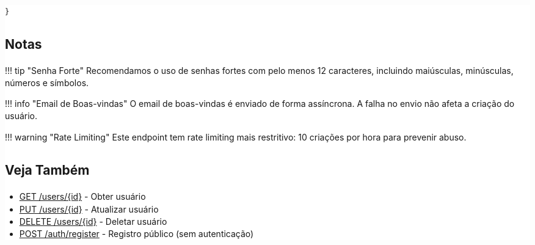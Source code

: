 ```http
}
```

## Notas

!!! tip "Senha Forte"
    Recomendamos o uso de senhas fortes com pelo menos 12 caracteres, incluindo maiúsculas, minúsculas, números e símbolos.

!!! info "Email de Boas-vindas"
    O email de boas-vindas é enviado de forma assíncrona. A falha no envio não afeta a criação do usuário.

!!! warning "Rate Limiting"
    Este endpoint tem rate limiting mais restritivo: 10 criações por hora para prevenir abuso.

## Veja Também

- [GET /users/{id}](endpoint-exemplo-1.md) - Obter usuário
- [PUT /users/{id}](#) - Atualizar usuário
- [DELETE /users/{id}](#) - Deletar usuário
- [POST /auth/register](#) - Registro público (sem autenticação)

